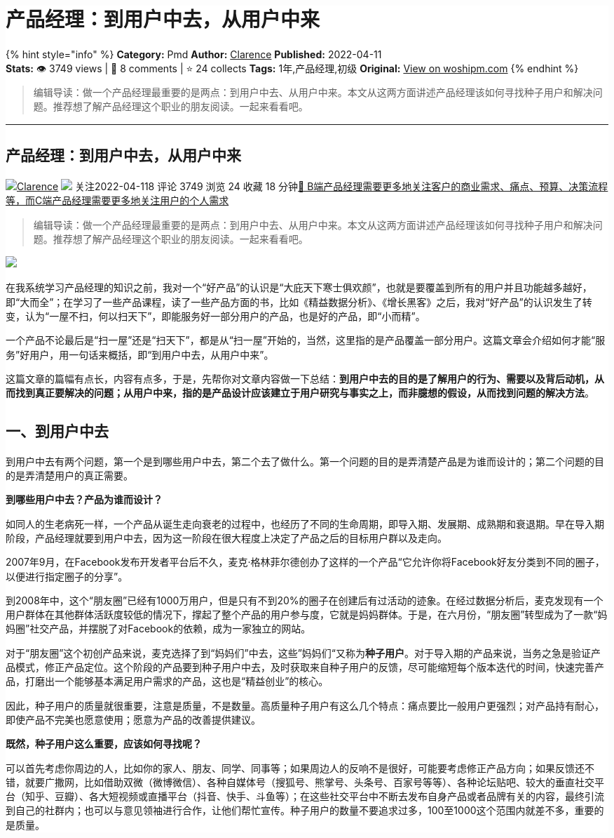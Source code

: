 # 产品经理：到用户中去，从用户中来
{% hint style="info" %}
**Category:** Pmd
**Author:** [Clarence](https://www.woshipm.com/u/1322062)
**Published:** 2022-04-11  
**Stats:** 👁️ 3749 views | 💬 8 comments | ⭐ 24 collects
**Tags:** 1年,产品经理,初级
**Original:** [View on woshipm.com](https://www.woshipm.com/pmd/5387660.html)
{% endhint %}
> 编辑导读：做一个产品经理最重要的是两点：到用户中去、从用户中来。本文从这两方面讲述产品经理该如何寻找种子用户和解决问题。推荐想了解产品经理这个职业的朋友阅读。一起来看看吧。

---

## 产品经理：到用户中去，从用户中来

[![](https://static.qidianla.com/woshipm_def_head_1.jpg?imageView2/1/w/72/h/72/q/100)](https://www.woshipm.com/u/1322062)[Clarence](https://www.woshipm.com/u/1322062) ![](https://static.woshipm.com/tag/1101_1@2x.png) 关注2022-04-118 评论 3749 浏览 24 收藏 18 分钟[🔗 B端产品经理需要更多地关注客户的商业需求、痛点、预算、决策流程等，而C端产品经理需要更多地关注用户的个人需求](https://ke.qidianla.com/courses/bcpm)

> 编辑导读：做一个产品经理最重要的是两点：到用户中去、从用户中来。本文从这两方面讲述产品经理该如何寻找种子用户和解决问题。推荐想了解产品经理这个职业的朋友阅读。一起来看看吧。

![](https://image.yunyingpai.com/wp/2022/04/lfkUSQz4QjT2PAR7JaEK.png)

在我系统学习产品经理的知识之前，我对一个“好产品”的认识是“大庇天下寒士俱欢颜”，也就是要覆盖到所有的用户并且功能越多越好，即“大而全”；在学习了一些产品课程，读了一些产品方面的书，比如《精益数据分析》、《增长黑客》之后，我对“好产品”的认识发生了转变，认为“一屋不扫，何以扫天下”，即能服务好一部分用户的产品，也是好的产品，即“小而精”。

一个产品不论最后是“扫一屋”还是“扫天下”，都是从“扫一屋”开始的，当然，这里指的是产品覆盖一部分用户。这篇文章会介绍如何才能“服务”好用户，用一句话来概括，即“到用户中去，从用户中来”。

这篇文章的篇幅有点长，内容有点多，于是，先帮你对文章内容做一下总结：**到用户中去的目的是了解用户的行为、需要以及背后动机，从而找到真正要解决的问题；从用户中来，指的是产品设计应该建立于用户研究与事实之上，而非臆想的假设，从而找到问题的解决方法**。

## 一、到用户中去

到用户中去有两个问题，第一个是到哪些用户中去，第二个去了做什么。第一个问题的目的是弄清楚产品是为谁而设计的；第二个问题的目的是弄清楚用户的真正需要。

**到哪些用户中去？产品为谁而设计？**

如同人的生老病死一样，一个产品从诞生走向衰老的过程中，也经历了不同的生命周期，即导入期、发展期、成熟期和衰退期。早在导入期阶段，产品经理就要到用户中去，因为这一阶段在很大程度上决定了产品之后的目标用户群以及走向。

2007年9月，在Facebook发布开发者平台后不久，麦克·格林菲尔德创办了这样的一个产品“它允许你将Facebook好友分类到不同的圈子，以便进行指定圈子的分享”。

到2008年中，这个“朋友圈”已经有1000万用户，但是只有不到20%的圈子在创建后有过活动的迹象。在经过数据分析后，麦克发现有一个用户群体在其他群体活跃度较低的情况下，撑起了整个产品的用户参与度，它就是妈妈群体。于是，在六月份，“朋友圈”转型成为了一款“妈妈圈”社交产品，并摆脱了对Facebook的依赖，成为一家独立的网站。

对于“朋友圈”这个初创产品来说，麦克选择了到“妈妈们”中去，这些”妈妈们“又称为**种子用户**。对于导入期的产品来说，当务之急是验证产品模式，修正产品定位。这个阶段的产品要到种子用户中去，及时获取来自种子用户的反馈，尽可能缩短每个版本迭代的时间，快速完善产品，打磨出一个能够基本满足用户需求的产品，这也是“精益创业”的核心。

因此，种子用户的质量就很重要，注意是质量，不是数量。高质量种子用户有这么几个特点：痛点要比一般用户更强烈；对产品持有耐心，即使产品不完美也愿意使用；愿意为产品的改善提供建议。

**既然，种子用户这么重要，应该如何寻找呢？**

可以首先考虑你周边的人，比如你的家人、朋友、同学、同事等；如果周边人的反响不是很好，可能要考虑修正产品方向；如果反馈还不错，就要广撒网，比如借助双微（微博微信）、各种自媒体号（搜狐号、熊掌号、头条号、百家号等等）、各种论坛贴吧、较大的垂直社交平台（知乎、豆瓣）、各大短视频或直播平台（抖音、快手、斗鱼等）；在这些社交平台中不断去发布自身产品或者品牌有关的内容，最终引流到自己的社群内；也可以与意见领袖进行合作，让他们帮忙宣传。种子用户的数量不要追求过多，100至1000这个范围内就差不多，重要的是质量。
